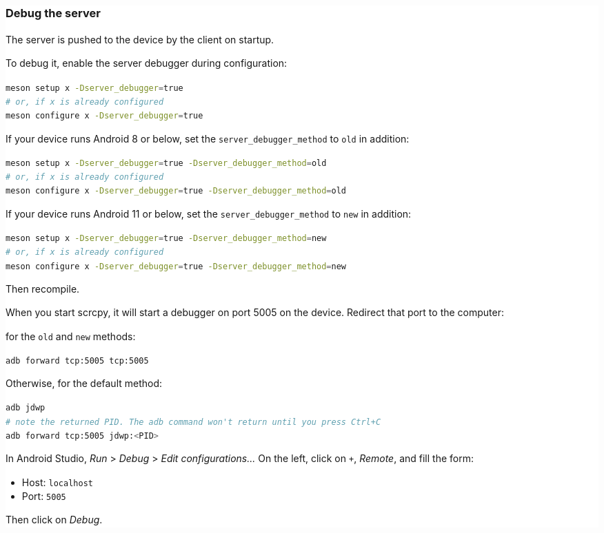 
### Debug the server

The server is pushed to the device by the client on startup.

To debug it, enable the server debugger during configuration:

```bash
meson setup x -Dserver_debugger=true
# or, if x is already configured
meson configure x -Dserver_debugger=true
```

If your device runs Android 8 or below, set the `server_debugger_method` to
`old` in addition:

```bash
meson setup x -Dserver_debugger=true -Dserver_debugger_method=old
# or, if x is already configured
meson configure x -Dserver_debugger=true -Dserver_debugger_method=old
```

If your device runs Android 11 or below, set the `server_debugger_method` to 
`new` in addition:

```bash
meson setup x -Dserver_debugger=true -Dserver_debugger_method=new
# or, if x is already configured
meson configure x -Dserver_debugger=true -Dserver_debugger_method=new
```

Then recompile.

When you start scrcpy, it will start a debugger on port 5005 on the device.
Redirect that port to the computer:

for the `old` and `new` methods:

```bash
adb forward tcp:5005 tcp:5005
```

Otherwise, for the default method:

```bash
adb jdwp
# note the returned PID. The adb command won't return until you press Ctrl+C
adb forward tcp:5005 jdwp:<PID>
```

In Android Studio, _Run_ > _Debug_ > _Edit configurations..._ On the left, click on
`+`, _Remote_, and fill the form:

 - Host: `localhost`
 - Port: `5005`

Then click on _Debug_.
